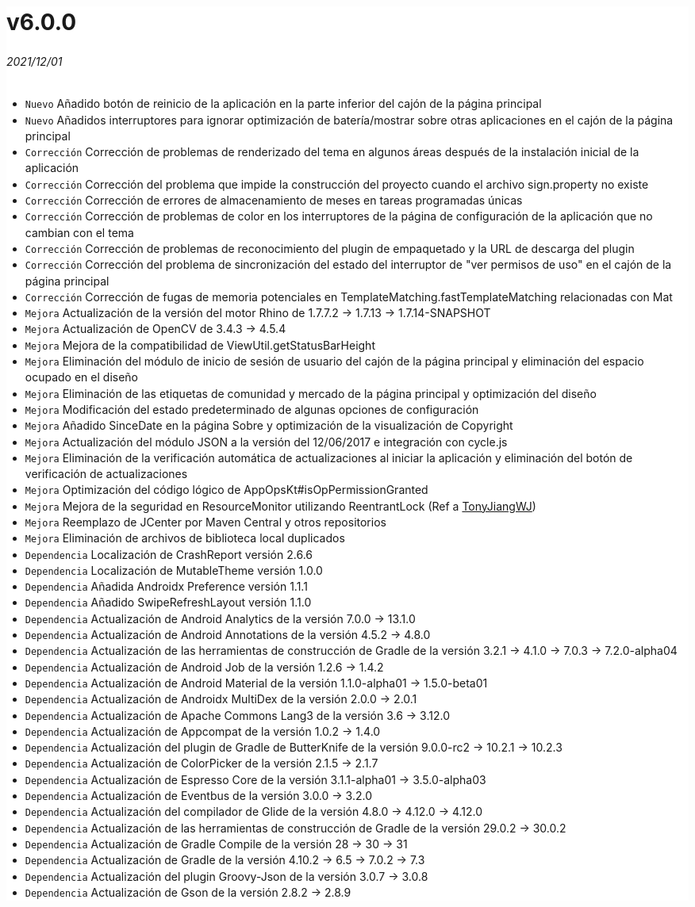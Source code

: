 # v6.0.0

###### 2021/12/01

* `Nuevo` Añadido botón de reinicio de la aplicación en la parte inferior del cajón de la página principal
* `Nuevo` Añadidos interruptores para ignorar optimización de batería/mostrar sobre otras aplicaciones en el cajón de la página principal
* `Corrección` Corrección de problemas de renderizado del tema en algunos áreas después de la instalación inicial de la aplicación
* `Corrección` Corrección del problema que impide la construcción del proyecto cuando el archivo sign.property no existe
* `Corrección` Corrección de errores de almacenamiento de meses en tareas programadas únicas
* `Corrección` Corrección de problemas de color en los interruptores de la página de configuración de la aplicación que no cambian con el tema
* `Corrección` Corrección de problemas de reconocimiento del plugin de empaquetado y la URL de descarga del plugin
* `Corrección` Corrección del problema de sincronización del estado del interruptor de "ver permisos de uso" en el cajón de la página principal
* `Corrección` Corrección de fugas de memoria potenciales en TemplateMatching.fastTemplateMatching relacionadas con Mat
* `Mejora` Actualización de la versión del motor Rhino de 1.7.7.2 -> 1.7.13 -> 1.7.14-SNAPSHOT
* `Mejora` Actualización de OpenCV de 3.4.3 -> 4.5.4
* `Mejora` Mejora de la compatibilidad de ViewUtil.getStatusBarHeight
* `Mejora` Eliminación del módulo de inicio de sesión de usuario del cajón de la página principal y eliminación del espacio ocupado en el diseño
* `Mejora` Eliminación de las etiquetas de comunidad y mercado de la página principal y optimización del diseño
* `Mejora` Modificación del estado predeterminado de algunas opciones de configuración
* `Mejora` Añadido SinceDate en la página Sobre y optimización de la visualización de Copyright
* `Mejora` Actualización del módulo JSON a la versión del 12/06/2017 e integración con cycle.js
* `Mejora` Eliminación de la verificación automática de actualizaciones al iniciar la aplicación y eliminación del botón de verificación de actualizaciones
* `Mejora` Optimización del código lógico de AppOpsKt#isOpPermissionGranted
* `Mejora` Mejora de la seguridad en ResourceMonitor utilizando ReentrantLock (Ref a [TonyJiangWJ](https://github.com/TonyJiangWJ))
* `Mejora` Reemplazo de JCenter por Maven Central y otros repositorios
* `Mejora` Eliminación de archivos de biblioteca local duplicados
* `Dependencia` Localización de CrashReport versión 2.6.6
* `Dependencia` Localización de MutableTheme versión 1.0.0
* `Dependencia` Añadida Androidx Preference versión 1.1.1
* `Dependencia` Añadido SwipeRefreshLayout versión 1.1.0
* `Dependencia` Actualización de Android Analytics de la versión 7.0.0 -> 13.1.0
* `Dependencia` Actualización de Android Annotations de la versión 4.5.2 -> 4.8.0
* `Dependencia` Actualización de las herramientas de construcción de Gradle de la versión 3.2.1 -> 4.1.0 -> 7.0.3 -> 7.2.0-alpha04
* `Dependencia` Actualización de Android Job de la versión 1.2.6 -> 1.4.2
* `Dependencia` Actualización de Android Material de la versión 1.1.0-alpha01 -> 1.5.0-beta01
* `Dependencia` Actualización de Androidx MultiDex de la versión 2.0.0 -> 2.0.1
* `Dependencia` Actualización de Apache Commons Lang3 de la versión 3.6 -> 3.12.0
* `Dependencia` Actualización de Appcompat de la versión 1.0.2 -> 1.4.0
* `Dependencia` Actualización del plugin de Gradle de ButterKnife de la versión 9.0.0-rc2 -> 10.2.1 -> 10.2.3
* `Dependencia` Actualización de ColorPicker de la versión 2.1.5 -> 2.1.7
* `Dependencia` Actualización de Espresso Core de la versión 3.1.1-alpha01 -> 3.5.0-alpha03
* `Dependencia` Actualización de Eventbus de la versión 3.0.0 -> 3.2.0
* `Dependencia` Actualización del compilador de Glide de la versión 4.8.0 -> 4.12.0 -> 4.12.0
* `Dependencia` Actualización de las herramientas de construcción de Gradle de la versión 29.0.2 -> 30.0.2
* `Dependencia` Actualización de Gradle Compile de la versión 28 -> 30 -> 31
* `Dependencia` Actualización de Gradle de la versión 4.10.2 -> 6.5 -> 7.0.2 -> 7.3
* `Dependencia` Actualización del plugin Groovy-Json de la versión 3.0.7 -> 3.0.8
* `Dependencia` Actualización de Gson de la versión 2.8.2 -> 2.8.9